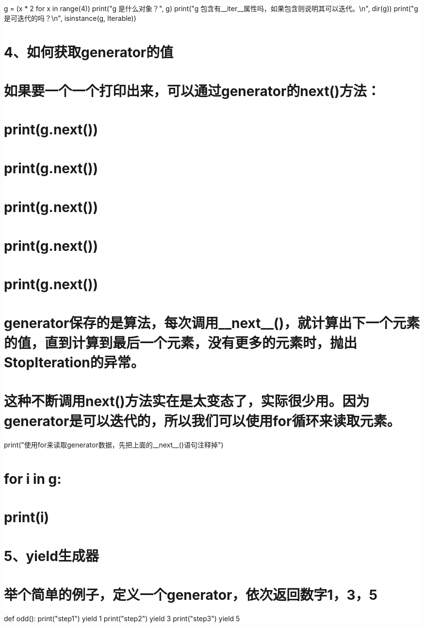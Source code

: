 g = (x * 2 for x in range(4))
print("g 是什么对象？", g)
print("g 包含有__iter__属性吗，如果包含则说明其可以迭代。\n", dir(g))
print("g 是可迭代的吗？\n", isinstance(g, Iterable))

# 4、如何获取generator的值
# 如果要一个一个打印出来，可以通过generator的next()方法：
# print(g.__next__())
# print(g.__next__())
# print(g.__next__())
# print(g.__next__())
# print(g.__next__())
# generator保存的是算法，每次调用__next__()，就计算出下一个元素的值，直到计算到最后一个元素，没有更多的元素时，抛出StopIteration的异常。
# 这种不断调用next()方法实在是太变态了，实际很少用。因为generator是可以迭代的，所以我们可以使用for循环来读取元素。
print("使用for来读取generator数据，先把上面的__next__()语句注释掉")


# for i in g:
#     print(i)


# 5、yield生成器
# 举个简单的例子，定义一个generator，依次返回数字1，3，5
def odd():
    print("step1")
    yield 1
    print("step2")
    yield 3
    print("step3")
    yield 5

